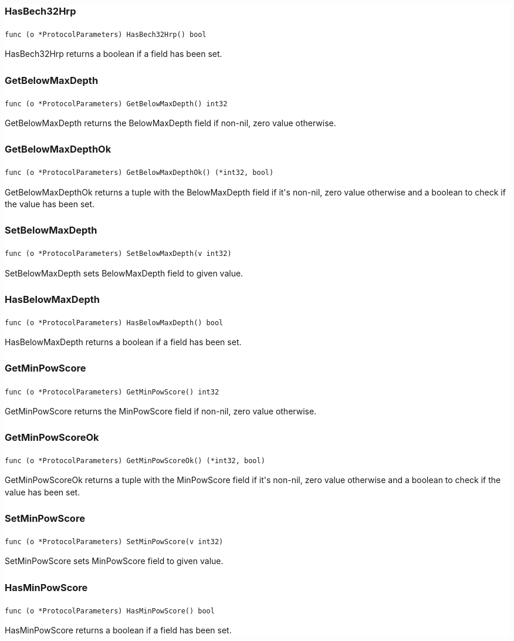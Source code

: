 ### HasBech32Hrp

`func (o *ProtocolParameters) HasBech32Hrp() bool`

HasBech32Hrp returns a boolean if a field has been set.

### GetBelowMaxDepth

`func (o *ProtocolParameters) GetBelowMaxDepth() int32`

GetBelowMaxDepth returns the BelowMaxDepth field if non-nil, zero value otherwise.

### GetBelowMaxDepthOk

`func (o *ProtocolParameters) GetBelowMaxDepthOk() (*int32, bool)`

GetBelowMaxDepthOk returns a tuple with the BelowMaxDepth field if it's non-nil, zero value otherwise
and a boolean to check if the value has been set.

### SetBelowMaxDepth

`func (o *ProtocolParameters) SetBelowMaxDepth(v int32)`

SetBelowMaxDepth sets BelowMaxDepth field to given value.

### HasBelowMaxDepth

`func (o *ProtocolParameters) HasBelowMaxDepth() bool`

HasBelowMaxDepth returns a boolean if a field has been set.

### GetMinPowScore

`func (o *ProtocolParameters) GetMinPowScore() int32`

GetMinPowScore returns the MinPowScore field if non-nil, zero value otherwise.

### GetMinPowScoreOk

`func (o *ProtocolParameters) GetMinPowScoreOk() (*int32, bool)`

GetMinPowScoreOk returns a tuple with the MinPowScore field if it's non-nil, zero value otherwise
and a boolean to check if the value has been set.

### SetMinPowScore

`func (o *ProtocolParameters) SetMinPowScore(v int32)`

SetMinPowScore sets MinPowScore field to given value.

### HasMinPowScore

`func (o *ProtocolParameters) HasMinPowScore() bool`

HasMinPowScore returns a boolean if a field has been set.
